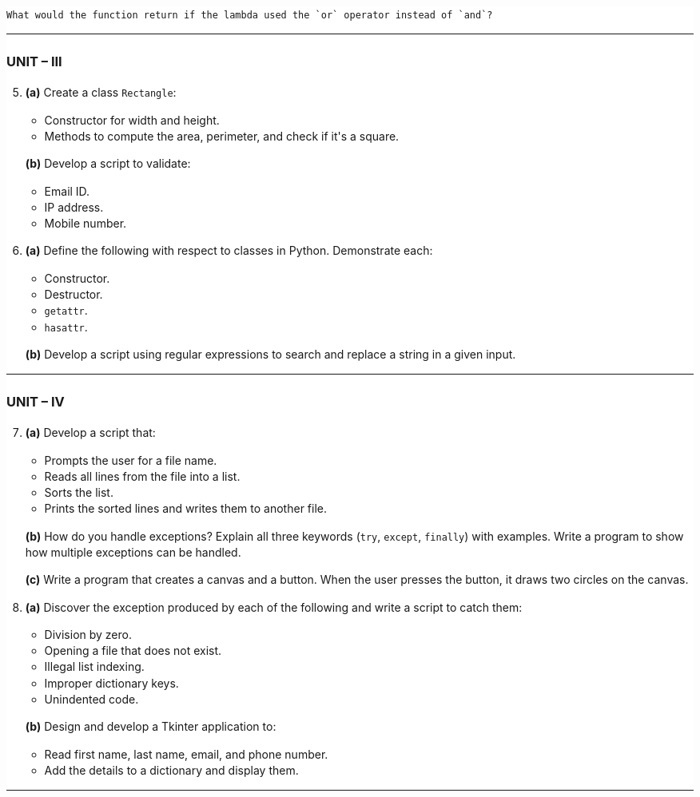    What would the function return if the lambda used the `or` operator instead of `and`?
    

---

### **UNIT – III**

5. **(a)** Create a class `Rectangle`:
    
    - Constructor for width and height.
    - Methods to compute the area, perimeter, and check if it's a square.
    
    **(b)** Develop a script to validate:
    
    - Email ID.
    - IP address.
    - Mobile number.
6. **(a)** Define the following with respect to classes in Python. Demonstrate each:
    
    - Constructor.
    - Destructor.
    - `getattr`.
    - `hasattr`.
    
    **(b)** Develop a script using regular expressions to search and replace a string in a given input.
    

---

### **UNIT – IV**

7. **(a)** Develop a script that:
    
    - Prompts the user for a file name.
    - Reads all lines from the file into a list.
    - Sorts the list.
    - Prints the sorted lines and writes them to another file.
    
    **(b)** How do you handle exceptions? Explain all three keywords (`try`, `except`, `finally`) with examples. Write a program to show how multiple exceptions can be handled.
    
    **(c)** Write a program that creates a canvas and a button. When the user presses the button, it draws two circles on the canvas.
    
8. **(a)** Discover the exception produced by each of the following and write a script to catch them:
    
    - Division by zero.
    - Opening a file that does not exist.
    - Illegal list indexing.
    - Improper dictionary keys.
    - Unindented code.
    
    **(b)** Design and develop a Tkinter application to:
    
    - Read first name, last name, email, and phone number.
    - Add the details to a dictionary and display them.

---
